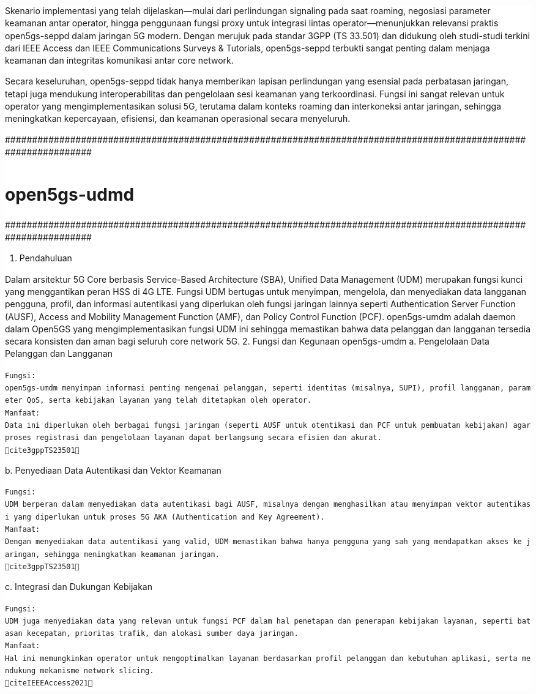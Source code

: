 Skenario implementasi yang telah dijelaskan—mulai dari perlindungan signaling pada saat roaming, negosiasi parameter keamanan antar operator, hingga penggunaan fungsi proxy untuk integrasi lintas operator—menunjukkan relevansi praktis open5gs-seppd dalam jaringan 5G modern. Dengan merujuk pada standar 3GPP (TS 33.501) dan didukung oleh studi-studi terkini dari IEEE Access dan IEEE Communications Surveys & Tutorials, open5gs-seppd terbukti sangat penting dalam menjaga keamanan dan integritas komunikasi antar core network.

Secara keseluruhan, open5gs-seppd tidak hanya memberikan lapisan perlindungan yang esensial pada perbatasan jaringan, tetapi juga mendukung interoperabilitas dan pengelolaan sesi keamanan yang terkoordinasi. Fungsi ini sangat relevan untuk operator yang mengimplementasikan solusi 5G, terutama dalam konteks roaming dan interkoneksi antar jaringan, sehingga meningkatkan kepercayaan, efisiensi, dan keamanan operasional secara menyeluruh.

################################################################################################################
# open5gs-udmd
################################################################################################################
1. Pendahuluan

Dalam arsitektur 5G Core berbasis Service-Based Architecture (SBA), Unified Data Management (UDM) merupakan fungsi kunci yang menggantikan peran HSS di 4G LTE. Fungsi UDM bertugas untuk menyimpan, mengelola, dan menyediakan data langganan pengguna, profil, dan informasi autentikasi yang diperlukan oleh fungsi jaringan lainnya seperti Authentication Server Function (AUSF), Access and Mobility Management Function (AMF), dan Policy Control Function (PCF). open5gs-umdm adalah daemon dalam Open5GS yang mengimplementasikan fungsi UDM ini sehingga memastikan bahwa data pelanggan dan langganan tersedia secara konsisten dan aman bagi seluruh core network 5G.
2. Fungsi dan Kegunaan open5gs-umdm
a. Pengelolaan Data Pelanggan dan Langganan

    Fungsi:
    open5gs-umdm menyimpan informasi penting mengenai pelanggan, seperti identitas (misalnya, SUPI), profil langganan, parameter QoS, serta kebijakan layanan yang telah ditetapkan oleh operator.
    Manfaat:
    Data ini diperlukan oleh berbagai fungsi jaringan (seperti AUSF untuk otentikasi dan PCF untuk pembuatan kebijakan) agar proses registrasi dan pengelolaan layanan dapat berlangsung secara efisien dan akurat.
    cite3gppTS23501

b. Penyediaan Data Autentikasi dan Vektor Keamanan

    Fungsi:
    UDM berperan dalam menyediakan data autentikasi bagi AUSF, misalnya dengan menghasilkan atau menyimpan vektor autentikasi yang diperlukan untuk proses 5G AKA (Authentication and Key Agreement).
    Manfaat:
    Dengan menyediakan data autentikasi yang valid, UDM memastikan bahwa hanya pengguna yang sah yang mendapatkan akses ke jaringan, sehingga meningkatkan keamanan jaringan.
    cite3gppTS23501

c. Integrasi dan Dukungan Kebijakan

    Fungsi:
    UDM juga menyediakan data yang relevan untuk fungsi PCF dalam hal penetapan dan penerapan kebijakan layanan, seperti batasan kecepatan, prioritas trafik, dan alokasi sumber daya jaringan.
    Manfaat:
    Hal ini memungkinkan operator untuk mengoptimalkan layanan berdasarkan profil pelanggan dan kebutuhan aplikasi, serta mendukung mekanisme network slicing.
    citeIEEEAccess2021
